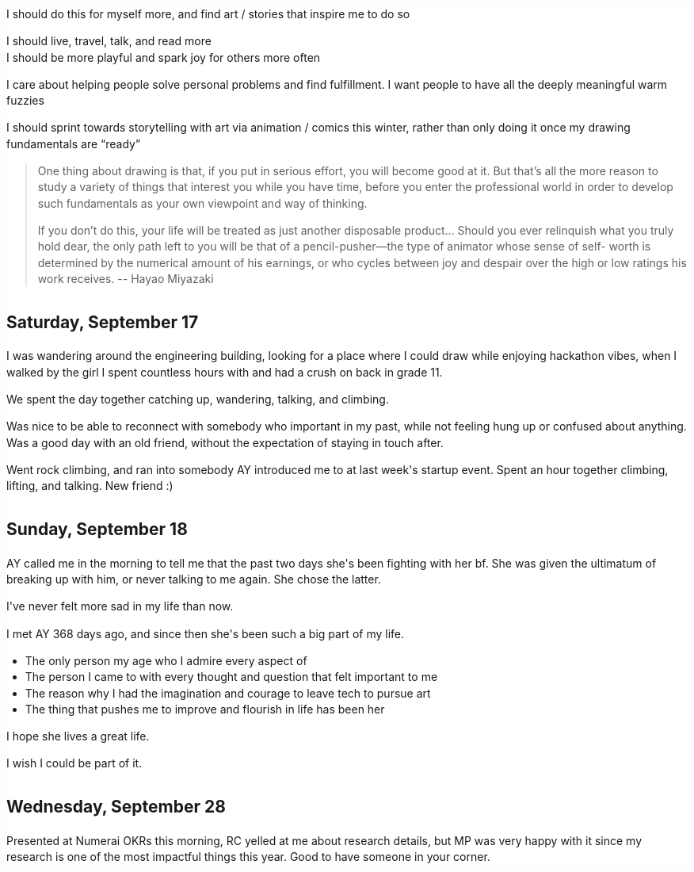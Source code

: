 I should do this for myself more, and find art / stories that inspire me to do so

I should live, travel, talk, and read more \
I should be more playful and spark joy for others more often

I care about helping people solve personal problems and find fulfillment. I want people to have all the deeply meaningful warm fuzzies

I should sprint towards storytelling with art via animation / comics this winter, rather than only doing it once my drawing fundamentals are “ready”

> One thing about drawing is that, if you put in serious effort, you will become good at it. But that’s all the more reason to study a variety of things that interest you while you have time, before you enter the professional world in order to develop such fundamentals as your own viewpoint and way of thinking.
>
> If you don’t do this, your life will be treated as just another disposable product... Should you ever relinquish what you truly hold dear, the only path left to you will be that of a pencil-pusher—the type of animator whose sense of self- worth is determined by the numerical amount of his earnings, or who cycles between joy and despair over the high or low ratings his work receives. -- Hayao Miyazaki

## Saturday, September 17
I was wandering around the engineering building, looking for a place where I could draw while enjoying hackathon vibes, when I walked by the girl I spent countless hours with and had a crush on back in grade 11.

We spent the day together catching up, wandering, talking, and climbing.

Was nice to be able to reconnect with somebody who important in my past, while not feeling hung up or confused about anything. Was a good day with an old friend, without the expectation of staying in touch after.

Went rock climbing, and ran into somebody AY introduced me to at last week's startup event. Spent an hour together climbing, lifting, and talking. New friend :)

## Sunday, September 18
AY called me in the morning to tell me that the past two days she's been fighting with her bf. She was given the ultimatum of breaking up with him, or never talking to me again. She chose the latter.

I've never felt more sad in my life than now.

I met AY 368 days ago, and since then she's been such a big part of my life.
- The only person my age who I admire every aspect of
- The person I came to with every thought and question that felt important to me
- The reason why I had the imagination and courage to leave tech to pursue art
- The thing that pushes me to improve and flourish in life has been her

I hope she lives a great life.

I wish I could be part of it.

## Wednesday, September 28
Presented at Numerai OKRs this morning, RC yelled at me about research details, but MP was very happy with it since my research is one of the most impactful things this year. Good to have someone in your corner.
